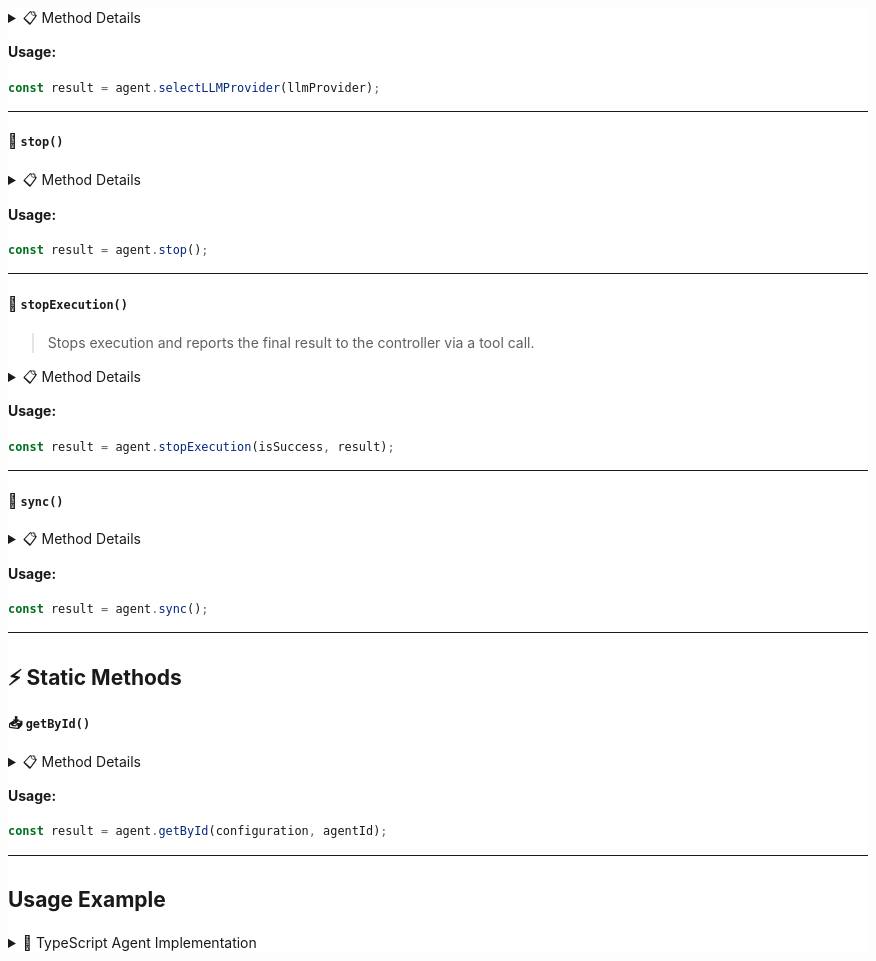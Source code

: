 <details><summary>📋 Method Details</summary></details>

**Usage:**

```typescript
const result = agent.selectLLMProvider(llmProvider);
```

---

#### 🔧 `stop()`

<details><summary>📋 Method Details</summary></details>

**Usage:**

```typescript
const result = agent.stop();
```

---

#### 🔧 `stopExecution()`

> Stops execution and reports the final result to the controller via a tool call.

<details><summary>📋 Method Details</summary></details>

**Usage:**

```typescript
const result = agent.stopExecution(isSuccess, result);
```

---

#### 🔧 `sync()`

<details><summary>📋 Method Details</summary></details>

**Usage:**

```typescript
const result = agent.sync();
```

---

## ⚡ Static Methods

#### 📥 `getById()`

<details><summary>📋 Method Details</summary></details>

**Usage:**

```typescript
const result = agent.getById(configuration, agentId);
```

---

## Usage Example

<details><summary>📝 TypeScript Agent Implementation</summary></details>

